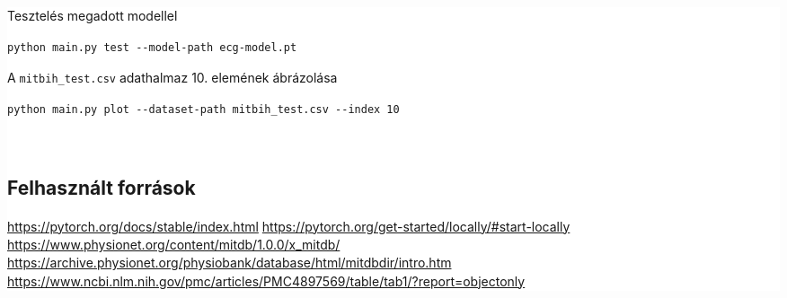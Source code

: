 Tesztelés megadott modellel
``` ln:false
python main.py test --model-path ecg-model.pt
```

A `mitbih_test.csv` adathalmaz 10. elemének ábrázolása
``` ln:false
python main.py plot --dataset-path mitbih_test.csv --index 10
```

<br />

## Felhasznált források
https://pytorch.org/docs/stable/index.html
https://pytorch.org/get-started/locally/#start-locally
https://www.physionet.org/content/mitdb/1.0.0/x_mitdb/
https://archive.physionet.org/physiobank/database/html/mitdbdir/intro.htm
https://www.ncbi.nlm.nih.gov/pmc/articles/PMC4897569/table/tab1/?report=objectonly
